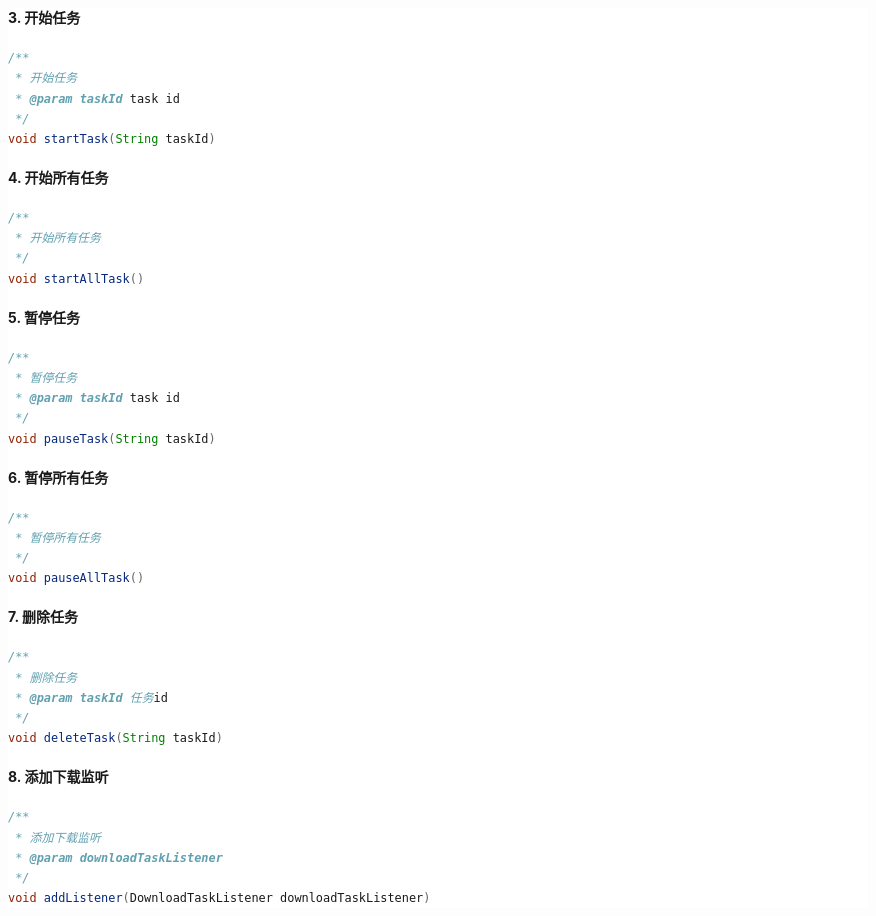 #### 3. 开始任务

```java
/**
 * 开始任务
 * @param taskId task id
 */
void startTask(String taskId)
```

#### 4. 开始所有任务

```java
/**
 * 开始所有任务
 */
void startAllTask()
```

#### 5. 暂停任务

```java
/**
 * 暂停任务
 * @param taskId task id
 */
void pauseTask(String taskId)
```

#### 6. 暂停所有任务

```java
/**
 * 暂停所有任务
 */
void pauseAllTask()
```

#### 7. 删除任务

```java
/**
 * 删除任务
 * @param taskId 任务id
 */
void deleteTask(String taskId)
```

#### 8. 添加下载监听

```java
/**
 * 添加下载监听
 * @param downloadTaskListener
 */
void addListener(DownloadTaskListener downloadTaskListener)
```

